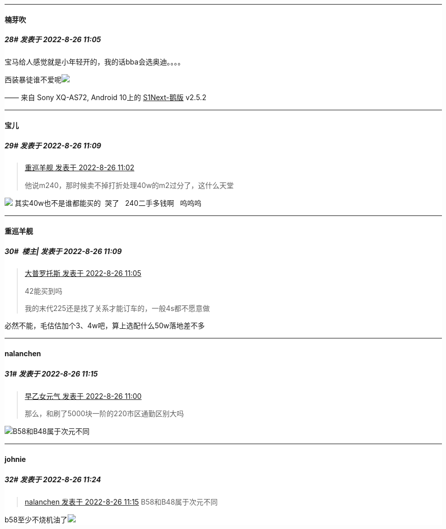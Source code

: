 *****

####  楠芽吹  
##### 28#       发表于 2022-8-26 11:05

宝马给人感觉就是小年轻开的，我的话bba会选奥迪。。。。

西装暴徒谁不爱呢<img src="https://static.saraba1st.com/image/smiley/face2017/067.png" referrerpolicy="no-referrer">

—— 来自 Sony XQ-AS72, Android 10上的 [S1Next-鹅版](https://github.com/ykrank/S1-Next/releases) v2.5.2

*****

####  宝儿  
##### 29#       发表于 2022-8-26 11:09

<blockquote><a href="httphttps://bbs.saraba1st.com/2b/forum.php?mod=redirect&amp;goto=findpost&amp;pid=57221998&amp;ptid=2089001" target="_blank">重巡羊舰 发表于 2022-8-26 11:02</a>

他说m240，那时候卖不掉打折处理40w的m2过分了，这什么天堂</blockquote>
<img src="https://static.saraba1st.com/image/smiley/face2017/007.png" referrerpolicy="no-referrer"> 其实40w也不是谁都能买的  哭了   240二手多钱啊   呜呜呜

*****

####  重巡羊舰  
##### 30#         楼主| 发表于 2022-8-26 11:09

<blockquote><a href="httphttps://bbs.saraba1st.com/2b/forum.php?mod=redirect&amp;goto=findpost&amp;pid=57222042&amp;ptid=2089001" target="_blank">大普罗托斯 发表于 2022-8-26 11:05</a>

42能买到吗

我的末代225还是找了关系才能订车的，一般4s都不愿意做</blockquote>
必然不能，毛估估加个3、4w吧，算上选配什么50w落地差不多



*****

####  nalanchen  
##### 31#       发表于 2022-8-26 11:15

<blockquote><a href="httphttps://bbs.saraba1st.com/2b/forum.php?mod=redirect&amp;goto=findpost&amp;pid=57221976&amp;ptid=2089001" target="_blank">早乙女元气 发表于 2022-8-26 11:00</a>

那么，和刷了5000块一阶的220市区通勤区别大吗</blockquote>
<img src="https://static.saraba1st.com/image/smiley/face2017/145.png" referrerpolicy="no-referrer">B58和B48属于次元不同

*****

####  johnie  
##### 32#       发表于 2022-8-26 11:24

<blockquote><a href="httphttps://bbs.saraba1st.com/2b/forum.php?mod=redirect&amp;goto=findpost&amp;pid=57222186&amp;ptid=2089001" target="_blank">nalanchen 发表于 2022-8-26 11:15</a>
B58和B48属于次元不同</blockquote>
b58至少不烧机油了<img src="https://static.saraba1st.com/image/smiley/face2017/067.png" referrerpolicy="no-referrer">

